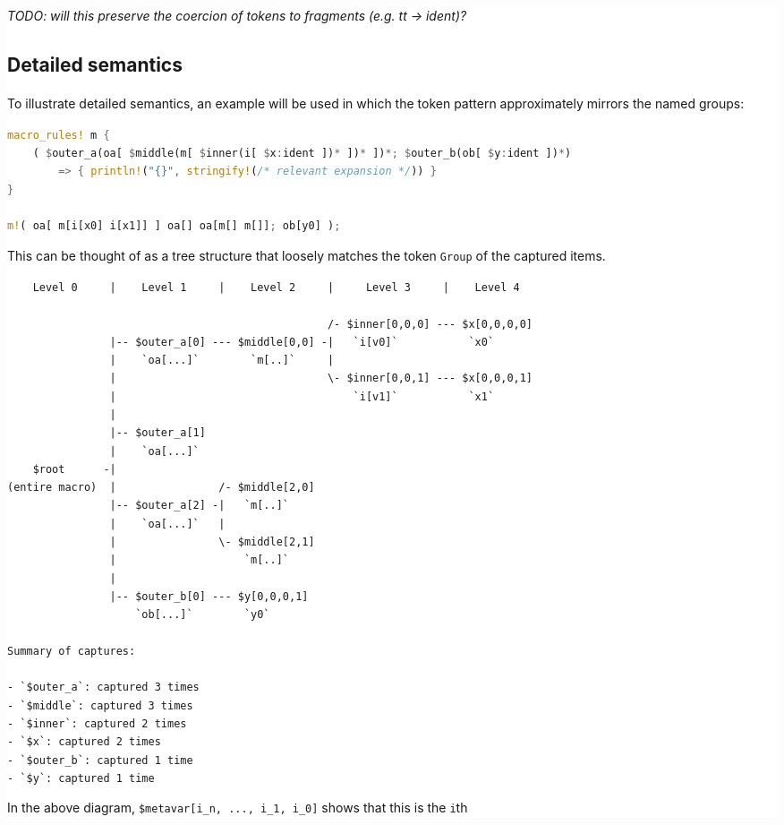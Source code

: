 _TODO: will this preserve the coercion of tokens to fragments
(e.g. tt -> ident)?_

## Detailed semantics

To illustrate detailed semantics, an example will be used in which the
token pattern approximately mirrors the named groups:

```rust
macro_rules! m {
    ( $outer_a(oa[ $middle(m[ $inner(i[ $x:ident ])* ])* ])*; $outer_b(ob[ $y:ident ])*)
        => { println!("{}", stringify!(/* relevant expansion */)) }
}

m!( oa[ m[i[x0] i[x1]] ] oa[] oa[m[] m[]]; ob[y0] );
```

This can be thought of as a tree structure that loosely matches the token
`Group` of the captured items.


```text
    Level 0     |    Level 1     |    Level 2     |     Level 3     |    Level 4

                                                  /- $inner[0,0,0] --- $x[0,0,0,0]
                |-- $outer_a[0] --- $middle[0,0] -|   `i[v0]`           `x0`
                |    `oa[...]`        `m[..]`     |
                |                                 \- $inner[0,0,1] --- $x[0,0,0,1]
                |                                     `i[v1]`           `x1`
                |
                |-- $outer_a[1]
                |    `oa[...]`
    $root      -|
(entire macro)  |                /- $middle[2,0]
                |-- $outer_a[2] -|   `m[..]`
                |    `oa[...]`   |
                |                \- $middle[2,1]
                |                    `m[..]`
                |
                |-- $outer_b[0] --- $y[0,0,0,1]
                    `ob[...]`        `y0`

Summary of captures:

- `$outer_a`: captured 3 times
- `$middle`: captured 3 times
- `$inner`: captured 2 times
- `$x`: captured 2 times
- `$outer_b`: captured 1 time
- `$y`: captured 1 time
```

In the above diagram, `$metavar[i_n, ..., i_1, i_0]` shows that this is the
`i`th


[summary]: #summary
[motivation]: #motivation
[guide-level-explanation]: #guide-level-explanation
[reference-level-explanation]: #reference-level-explanation
[drawbacks]: #drawbacks
[rationale-and-alternatives]: #rationale-and-alternatives
[prior-art]: #prior-art
[unresolved-questions]: #unresolved-questions
[future-possibilities]: #future-possibilities
[original proposal]: https://github.com/rust-lang/rfcs/pull/3649#discussion_r1618998153
[`macro_metavar_expr`]: https://rust-lang.github.io/rfcs/3086-macro-metavar-expr.html